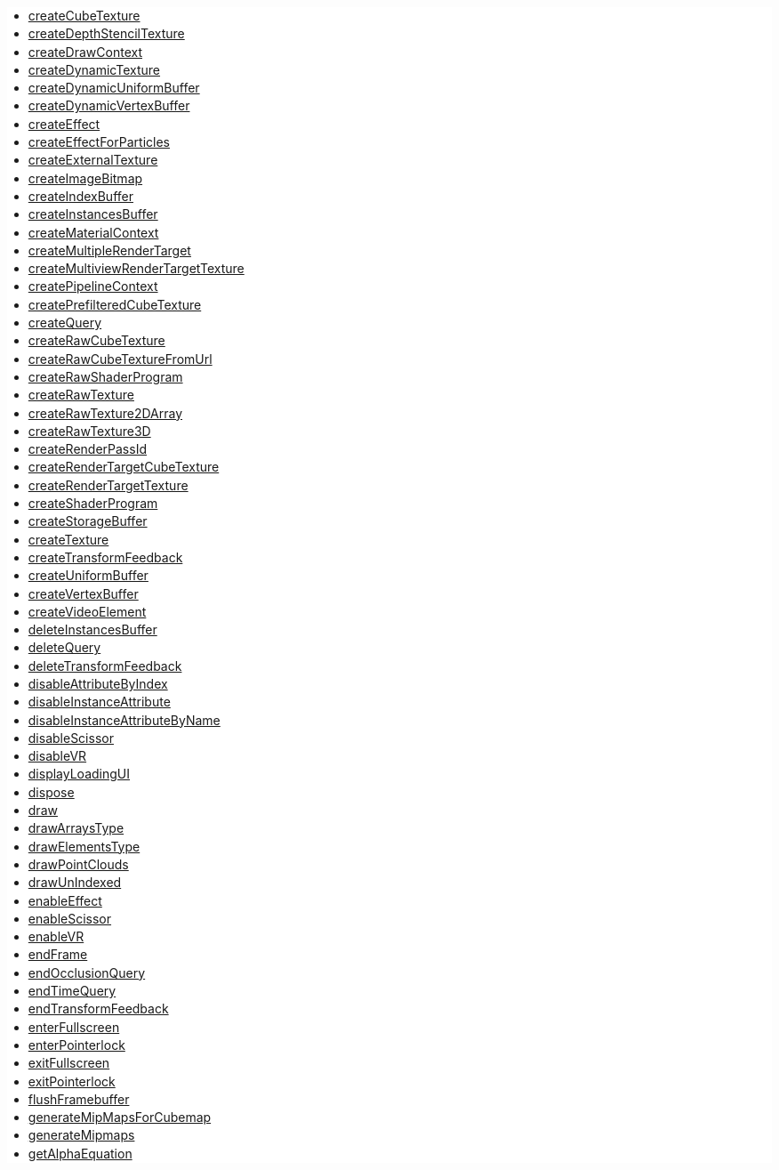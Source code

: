 - [createCubeTexture](Engine.md#createcubetexture)
- [createDepthStencilTexture](Engine.md#createdepthstenciltexture)
- [createDrawContext](Engine.md#createdrawcontext)
- [createDynamicTexture](Engine.md#createdynamictexture)
- [createDynamicUniformBuffer](Engine.md#createdynamicuniformbuffer)
- [createDynamicVertexBuffer](Engine.md#createdynamicvertexbuffer)
- [createEffect](Engine.md#createeffect)
- [createEffectForParticles](Engine.md#createeffectforparticles)
- [createExternalTexture](Engine.md#createexternaltexture)
- [createImageBitmap](Engine.md#createimagebitmap)
- [createIndexBuffer](Engine.md#createindexbuffer)
- [createInstancesBuffer](Engine.md#createinstancesbuffer)
- [createMaterialContext](Engine.md#creatematerialcontext)
- [createMultipleRenderTarget](Engine.md#createmultiplerendertarget)
- [createMultiviewRenderTargetTexture](Engine.md#createmultiviewrendertargettexture)
- [createPipelineContext](Engine.md#createpipelinecontext)
- [createPrefilteredCubeTexture](Engine.md#createprefilteredcubetexture)
- [createQuery](Engine.md#createquery)
- [createRawCubeTexture](Engine.md#createrawcubetexture)
- [createRawCubeTextureFromUrl](Engine.md#createrawcubetexturefromurl)
- [createRawShaderProgram](Engine.md#createrawshaderprogram)
- [createRawTexture](Engine.md#createrawtexture)
- [createRawTexture2DArray](Engine.md#createrawtexture2darray)
- [createRawTexture3D](Engine.md#createrawtexture3d)
- [createRenderPassId](Engine.md#createrenderpassid)
- [createRenderTargetCubeTexture](Engine.md#createrendertargetcubetexture)
- [createRenderTargetTexture](Engine.md#createrendertargettexture)
- [createShaderProgram](Engine.md#createshaderprogram)
- [createStorageBuffer](Engine.md#createstoragebuffer)
- [createTexture](Engine.md#createtexture)
- [createTransformFeedback](Engine.md#createtransformfeedback)
- [createUniformBuffer](Engine.md#createuniformbuffer)
- [createVertexBuffer](Engine.md#createvertexbuffer)
- [createVideoElement](Engine.md#createvideoelement)
- [deleteInstancesBuffer](Engine.md#deleteinstancesbuffer)
- [deleteQuery](Engine.md#deletequery)
- [deleteTransformFeedback](Engine.md#deletetransformfeedback)
- [disableAttributeByIndex](Engine.md#disableattributebyindex)
- [disableInstanceAttribute](Engine.md#disableinstanceattribute)
- [disableInstanceAttributeByName](Engine.md#disableinstanceattributebyname)
- [disableScissor](Engine.md#disablescissor)
- [disableVR](Engine.md#disablevr)
- [displayLoadingUI](Engine.md#displayloadingui)
- [dispose](Engine.md#dispose)
- [draw](Engine.md#draw)
- [drawArraysType](Engine.md#drawarraystype)
- [drawElementsType](Engine.md#drawelementstype)
- [drawPointClouds](Engine.md#drawpointclouds)
- [drawUnIndexed](Engine.md#drawunindexed)
- [enableEffect](Engine.md#enableeffect)
- [enableScissor](Engine.md#enablescissor)
- [enableVR](Engine.md#enablevr)
- [endFrame](Engine.md#endframe)
- [endOcclusionQuery](Engine.md#endocclusionquery)
- [endTimeQuery](Engine.md#endtimequery)
- [endTransformFeedback](Engine.md#endtransformfeedback)
- [enterFullscreen](Engine.md#enterfullscreen)
- [enterPointerlock](Engine.md#enterpointerlock)
- [exitFullscreen](Engine.md#exitfullscreen)
- [exitPointerlock](Engine.md#exitpointerlock)
- [flushFramebuffer](Engine.md#flushframebuffer)
- [generateMipMapsForCubemap](Engine.md#generatemipmapsforcubemap)
- [generateMipmaps](Engine.md#generatemipmaps)
- [getAlphaEquation](Engine.md#getalphaequation)